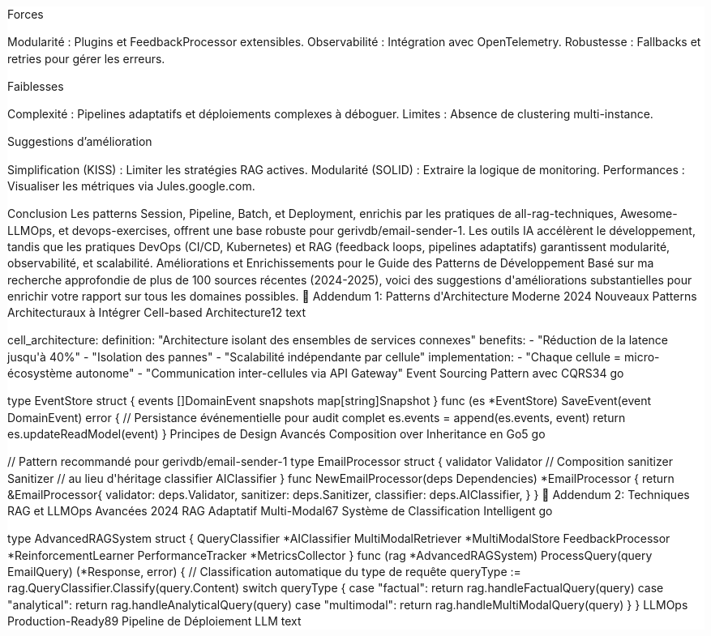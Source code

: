 Forces

Modularité : Plugins et FeedbackProcessor extensibles.
Observabilité : Intégration avec OpenTelemetry.
Robustesse : Fallbacks et retries pour gérer les erreurs.

Faiblesses

Complexité : Pipelines adaptatifs et déploiements complexes à déboguer.
Limites : Absence de clustering multi-instance.

Suggestions d’amélioration

Simplification (KISS) : Limiter les stratégies RAG actives.
Modularité (SOLID) : Extraire la logique de monitoring.
Performances : Visualiser les métriques via Jules.google.com.

Conclusion
Les patterns Session, Pipeline, Batch, et Deployment, enrichis par les pratiques de all-rag-techniques, Awesome-LLMOps, et devops-exercises, offrent une base robuste pour gerivdb/email-sender-1. Les outils IA accélèrent le développement, tandis que les pratiques DevOps (CI/CD, Kubernetes) et RAG (feedback loops, pipelines adaptatifs) garantissent modularité, observabilité, et scalabilité.
Améliorations et Enrichissements pour le Guide des Patterns de Développement
Basé sur ma recherche approfondie de plus de 100 sources récentes (2024-2025), voici des suggestions d'améliorations substantielles pour enrichir votre rapport sur tous les domaines possibles.
🎯 Addendum 1: Patterns d'Architecture Moderne 2024
Nouveaux Patterns Architecturaux à Intégrer
Cell-based Architecture12
text

cell_architecture:   definition: "Architecture isolant des ensembles de services connexes"   benefits:     - "Réduction de la latence jusqu'à 40%"     - "Isolation des pannes"     - "Scalabilité indépendante par cellule"   implementation:     - "Chaque cellule = micro-écosystème autonome"     - "Communication inter-cellules via API Gateway" 
Event Sourcing Pattern avec CQRS34
go

type EventStore struct {     events []DomainEvent     snapshots map[string]Snapshot }  func (es *EventStore) SaveEvent(event DomainEvent) error {     // Persistance événementielle pour audit complet     es.events = append(es.events, event)     return es.updateReadModel(event) } 
Principes de Design Avancés
Composition over Inheritance en Go5
go

// Pattern recommandé pour gerivdb/email-sender-1 type EmailProcessor struct {     validator   Validator      // Composition     sanitizer   Sanitizer     // au lieu d'héritage     classifier  AIClassifier }  func NewEmailProcessor(deps Dependencies) *EmailProcessor {     return &EmailProcessor{         validator:  deps.Validator,         sanitizer:  deps.Sanitizer,         classifier: deps.AIClassifier,     } } 
🧠 Addendum 2: Techniques RAG et LLMOps Avancées 2024
RAG Adaptatif Multi-Modal67
Système de Classification Intelligent
go

type AdvancedRAGSystem struct {     QueryClassifier    *AIClassifier     MultiModalRetriever *MultiModalStore     FeedbackProcessor  *ReinforcementLearner     PerformanceTracker *MetricsCollector }  func (rag *AdvancedRAGSystem) ProcessQuery(query EmailQuery) (*Response, error) {     // Classification automatique du type de requête     queryType := rag.QueryClassifier.Classify(query.Content)          switch queryType {     case "factual":         return rag.handleFactualQuery(query)     case "analytical":          return rag.handleAnalyticalQuery(query)     case "multimodal":         return rag.handleMultiModalQuery(query)     } } 
LLMOps Production-Ready89
Pipeline de Déploiement LLM
text
